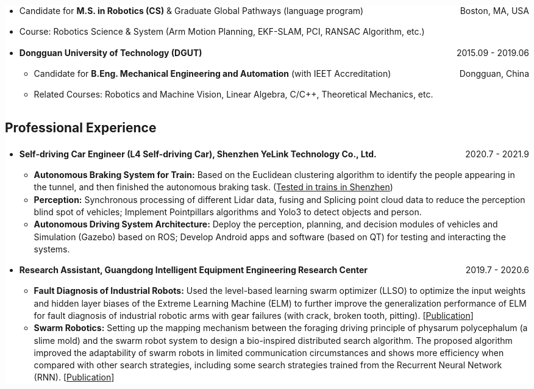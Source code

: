 
  - <p style="text-align:left;">
        Candidate for <b>M.S. in Robotics (CS)</b> & Graduate Global Pathways (language program)
        <span style="float:right;">
            Boston, MA, USA
        </span>
    </p>

  - Course: Robotics Science & System (Arm Motion Planning, EKF-SLAM, PCI, RANSAC Algorithm, etc.)

- <p style="text-align:left;">
      <b>Dongguan University of Technology (DGUT)</b> 
      <span style="float:right;">
          2015.09 - 2019.06
      </span>
  </p>


  - <p style="text-align:left;">
        Candidate for <b>B.Eng. Mechanical Engineering and Automation</b> (with IEET Accreditation) 
        <span style="float:right;">
            Dongguan, China
        </span>
    </p>

  - Related Courses: Robotics and Machine Vision, Linear Algebra, C/C++, Theoretical Mechanics, etc.

## Professional Experience

- <p style="text-align:left;">
      <b>Self-driving Car Engineer (L4 Self-driving Car), Shenzhen YeLink Technology Co., Ltd.</b>
      <span style="float:right;">
          2020.7 - 2021.9
      </span>
  </p>


  - **Autonomous Braking System for Train:** Based on the Euclidean clustering algorithm to identify the people appearing in the tunnel, and then finished the autonomous braking task. ([Tested in trains in Shenzhen](https://youtu.be/iXHDc-L6YHo))
  - **Perception:** Synchronous processing of different Lidar data, fusing and Splicing point cloud data to reduce the perception blind spot of vehicles; Implement Pointpillars algorithms and Yolo3 to detect objects and person.
  - **Autonomous Driving System Architecture:** Deploy the perception, planning, and decision modules of vehicles and Simulation (Gazebo) based on ROS; Develop Android apps and software (based on QT) for testing and interacting the systems.

- <p style="text-align:left;">
      <b>Research Assistant, Guangdong Intelligent Equipment Engineering Research Center</b>
      <span style="float:right;">
          2019.7 - 2020.6
      </span>
  </p>


  - **Fault Diagnosis of Industrial Robots:** Used the level-based learning swarm optimizer (LLSO) to optimize the input weights and hidden layer biases of the Extreme Learning Machine (ELM) to further improve the generalization performance of ELM for fault diagnosis of industrial robotic arms with gear failures (with crack, broken tooth, pitting). [[Publication](https://journals.sagepub.com/doi/full/10.1177/16878140211019540)]
  - **Swarm Robotics:** Setting up the mapping mechanism between the foraging driving principle of physarum polycephalum (a slime mold)
    and the swarm robot system to design a bio-inspired distributed search algorithm. The proposed algorithm improved the adaptability of swarm robots in limited communication circumstances and shows more efficiency when compared with other search strategies, including some search strategies trained from the Recurrent Neural Network (RNN). [[Publication](https://www.hindawi.com/journals/complexity/2021/6698421/)]
